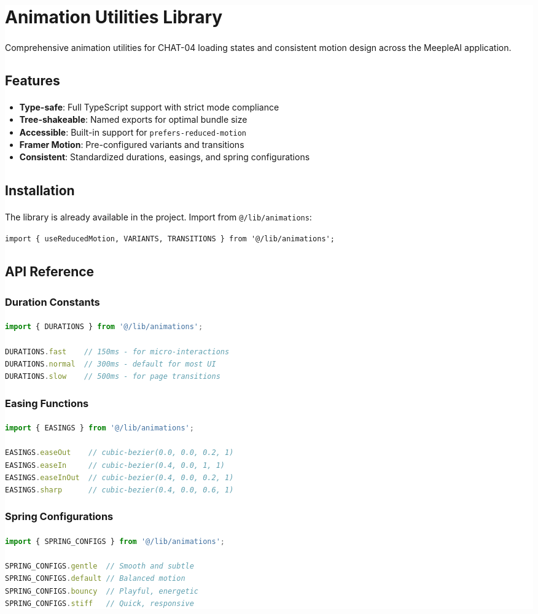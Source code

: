 # Animation Utilities Library

Comprehensive animation utilities for CHAT-04 loading states and consistent motion design across the MeepleAI application.

## Features

- **Type-safe**: Full TypeScript support with strict mode compliance
- **Tree-shakeable**: Named exports for optimal bundle size
- **Accessible**: Built-in support for `prefers-reduced-motion`
- **Framer Motion**: Pre-configured variants and transitions
- **Consistent**: Standardized durations, easings, and spring configurations

## Installation

The library is already available in the project. Import from `@/lib/animations`:

```tsx
import { useReducedMotion, VARIANTS, TRANSITIONS } from '@/lib/animations';
```

## API Reference

### Duration Constants

```typescript
import { DURATIONS } from '@/lib/animations';

DURATIONS.fast    // 150ms - for micro-interactions
DURATIONS.normal  // 300ms - default for most UI
DURATIONS.slow    // 500ms - for page transitions
```

### Easing Functions

```typescript
import { EASINGS } from '@/lib/animations';

EASINGS.easeOut    // cubic-bezier(0.0, 0.0, 0.2, 1)
EASINGS.easeIn     // cubic-bezier(0.4, 0.0, 1, 1)
EASINGS.easeInOut  // cubic-bezier(0.4, 0.0, 0.2, 1)
EASINGS.sharp      // cubic-bezier(0.4, 0.0, 0.6, 1)
```

### Spring Configurations

```typescript
import { SPRING_CONFIGS } from '@/lib/animations';

SPRING_CONFIGS.gentle  // Smooth and subtle
SPRING_CONFIGS.default // Balanced motion
SPRING_CONFIGS.bouncy  // Playful, energetic
SPRING_CONFIGS.stiff   // Quick, responsive
```
